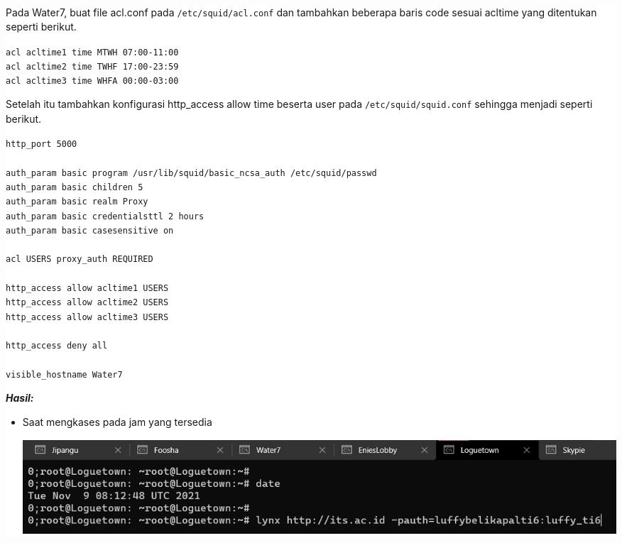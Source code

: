Pada Water7, buat file acl.conf pada `/etc/squid/acl.conf` dan tambahkan beberapa baris code sesuai acltime yang ditentukan seperti berikut.

```bash
acl acltime1 time MTWH 07:00-11:00
acl acltime2 time TWHF 17:00-23:59
acl acltime3 time WHFA 00:00-03:00
```

Setelah itu tambahkan konfigurasi http_access allow time beserta user pada `/etc/squid/squid.conf` sehingga menjadi seperti berikut.

```bash
http_port 5000

auth_param basic program /usr/lib/squid/basic_ncsa_auth /etc/squid/passwd
auth_param basic children 5
auth_param basic realm Proxy
auth_param basic credentialsttl 2 hours
auth_param basic casesensitive on

acl USERS proxy_auth REQUIRED

http_access allow acltime1 USERS
http_access allow acltime2 USERS
http_access allow acltime3 USERS

http_access deny all

visible_hostname Water7
```

***Hasil:***

- Saat mengkases pada jam yang tersedia
    
    ![Untitled](Laporan%20Soal%20Shift%203%20d7b50ee772084ceea0e1927ad7acf740/Untitled%2023.png)
    